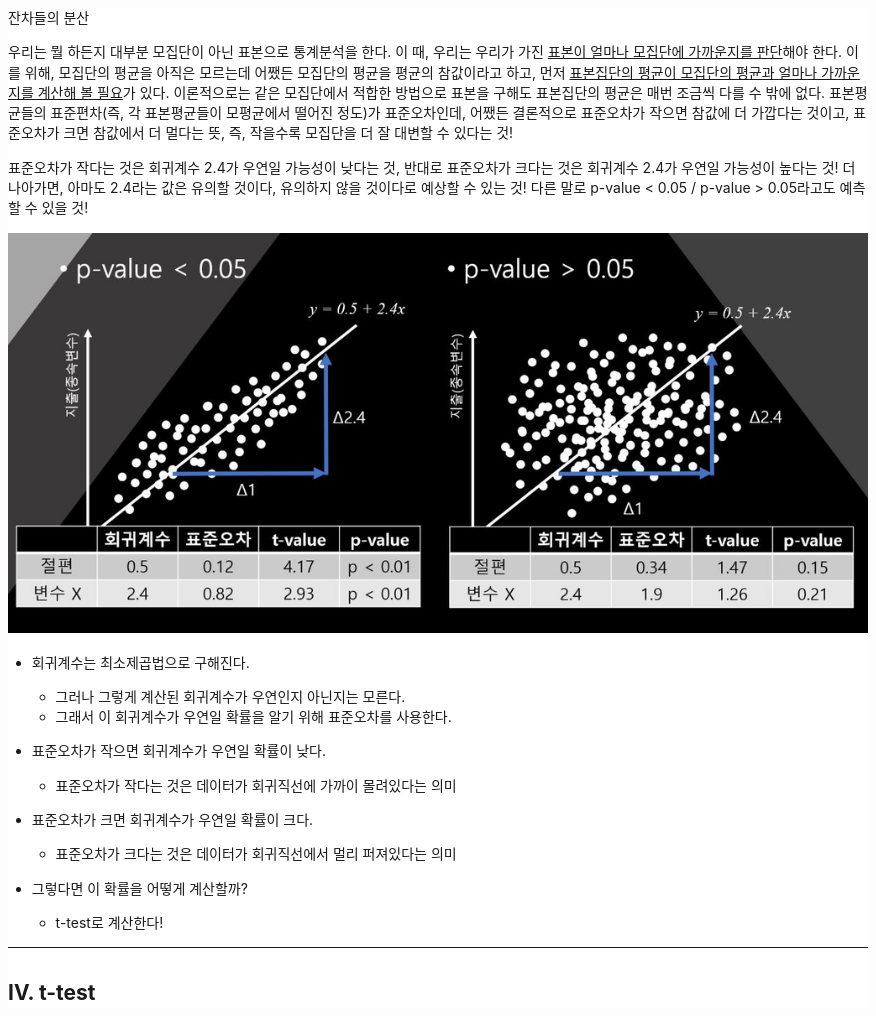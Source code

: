 잔차들의 분산

우리는 뭘 하든지 대부분 모집단이 아닌 표본으로 통계분석을 한다. 이 때, 우리는 우리가 가진 <u>표본이 얼마나 모집단에 가까운지를 판단</u>해야 한다. 이를 위해, 모집단의 평균을 아직은 모르는데 어쨌든 모집단의 평균을 평균의 참값이라고 하고, 먼저 <u>표본집단의 평균이 모집단의 평균과 얼마나 가까운지를 계산해 볼 필요</u>가 있다. 이론적으로는 같은 모집단에서 적합한 방법으로 표본을 구해도 표본집단의 평균은 매번 조금씩 다를 수 밖에 없다. 표본평균들의 표준편차(즉, 각 표본평균들이 모평균에서 떨어진 정도)가 표준오차인데, 어쨌든 결론적으로 표준오차가 작으면 참값에 더 가깝다는 것이고, 표준오차가 크면 참값에서 더 멀다는 뜻, 즉, 작을수록 모집단을 더 잘 대변할 수 있다는 것!



표준오차가 작다는 것은 회귀계수 2.4가 우연일 가능성이 낮다는 것, 반대로 표준오차가 크다는 것은 회귀계수 2.4가 우연일 가능성이 높다는 것! 더 나아가면, 아마도 2.4라는 값은 유의할 것이다, 유의하지 않을 것이다로 예상할 수 있는 것! 다른 말로 p-value < 0.05 /  p-value > 0.05라고도 예측할 수 있을 것!

![to10](2.%20regression.assets/to10.JPG)

- 회귀계수는 최소제곱법으로 구해진다.
  - 그러나 그렇게 계산된 회귀계수가 우연인지 아닌지는 모른다.
  - 그래서 이 회귀계수가 우연일 확률을 알기 위해 표준오차를 사용한다.

- 표준오차가 작으면 회귀계수가 우연일 확률이 낮다.
  - 표준오차가 작다는 것은 데이터가 회귀직선에 가까이 몰려있다는 의미
- 표준오차가 크면 회귀계수가 우연일 확률이 크다.
  - 표준오차가 크다는 것은 데이터가 회귀직선에서 멀리 퍼져있다는 의미
- 그렇다면 이 확률을 어떻게 계산할까?
  - t-test로 계산한다!



-----

## IV. t-test
